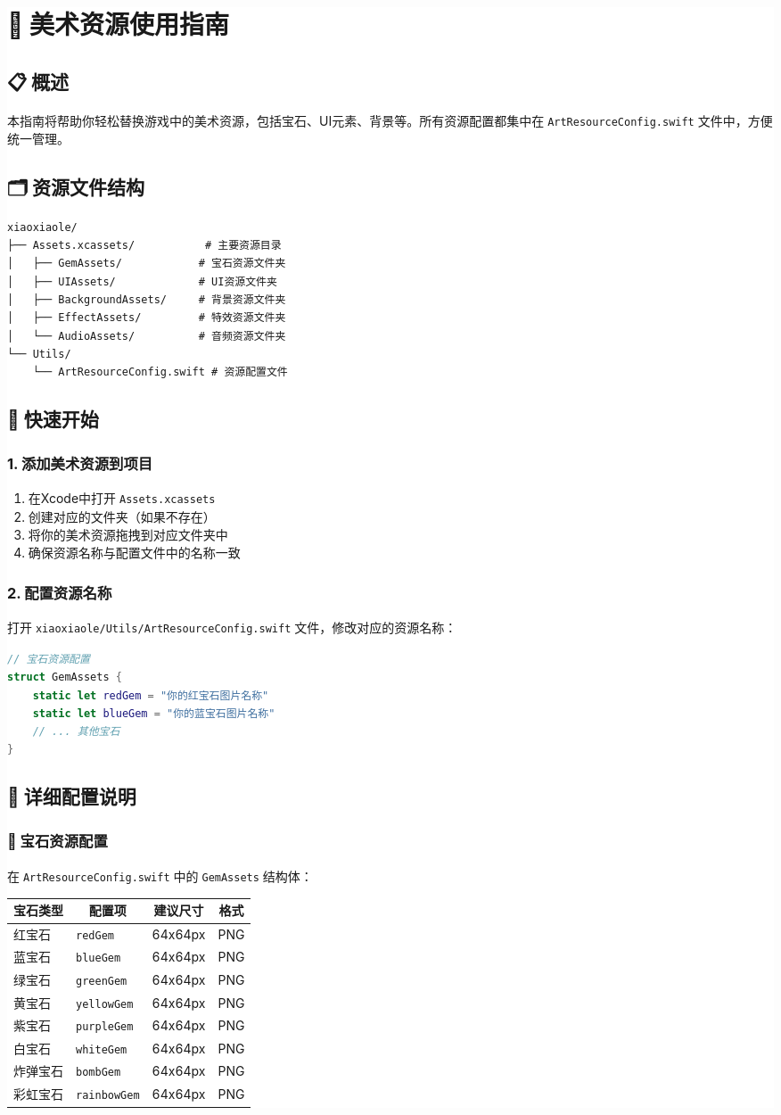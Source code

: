 # 🎨 美术资源使用指南

## 📋 概述
本指南将帮助你轻松替换游戏中的美术资源，包括宝石、UI元素、背景等。所有资源配置都集中在 `ArtResourceConfig.swift` 文件中，方便统一管理。

## 🗂️ 资源文件结构
```
xiaoxiaole/
├── Assets.xcassets/           # 主要资源目录
│   ├── GemAssets/            # 宝石资源文件夹
│   ├── UIAssets/             # UI资源文件夹
│   ├── BackgroundAssets/     # 背景资源文件夹
│   ├── EffectAssets/         # 特效资源文件夹
│   └── AudioAssets/          # 音频资源文件夹
└── Utils/
    └── ArtResourceConfig.swift # 资源配置文件
```

## 🎯 快速开始

### 1. 添加美术资源到项目
1. 在Xcode中打开 `Assets.xcassets`
2. 创建对应的文件夹（如果不存在）
3. 将你的美术资源拖拽到对应文件夹中
4. 确保资源名称与配置文件中的名称一致

### 2. 配置资源名称
打开 `xiaoxiaole/Utils/ArtResourceConfig.swift` 文件，修改对应的资源名称：

```swift
// 宝石资源配置
struct GemAssets {
    static let redGem = "你的红宝石图片名称"
    static let blueGem = "你的蓝宝石图片名称"
    // ... 其他宝石
}
```

## 📝 详细配置说明

### 🔮 宝石资源配置
在 `ArtResourceConfig.swift` 中的 `GemAssets` 结构体：

| 宝石类型 | 配置项 | 建议尺寸 | 格式 |
|---------|--------|----------|------|
| 红宝石 | `redGem` | 64x64px | PNG |
| 蓝宝石 | `blueGem` | 64x64px | PNG |
| 绿宝石 | `greenGem` | 64x64px | PNG |
| 黄宝石 | `yellowGem` | 64x64px | PNG |
| 紫宝石 | `purpleGem` | 64x64px | PNG |
| 白宝石 | `whiteGem` | 64x64px | PNG |
| 炸弹宝石 | `bombGem` | 64x64px | PNG |
| 彩虹宝石 | `rainbowGem` | 64x64px | PNG |
